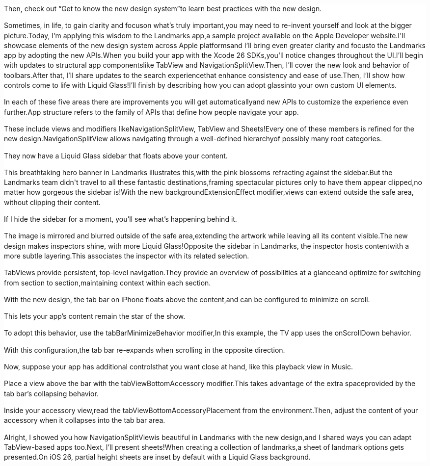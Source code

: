 Then, check out “Get to know the new design system”to learn best practices with the new design.

Sometimes, in life, to gain clarity and focuson what’s truly important,you may need to re-invent yourself and look at the bigger picture.Today, I’m applying this wisdom to the Landmarks app,a sample project available on the Apple Developer website.I'll showcase elements of the new design system across Apple platformsand I’ll bring even greater clarity and focusto the Landmarks app by adopting the new APIs.When you build your app with the Xcode 26 SDKs,you'll notice changes throughout the UI.I’ll begin with updates to structural app componentslike TabView and NavigationSplitView.Then, I’ll cover the new look and behavior of toolbars.After that, I’ll share updates to the search experiencethat enhance consistency and ease of use.Then, I’ll show how controls come to life with Liquid Glass!I’ll finish by describing how you can adopt glassinto your own custom UI elements.

In each of these five areas there are improvements you will get automaticallyand new APIs to customize the experience even further.App structure refers to the family of APIs that define how people navigate your app.

These include views and modifiers likeNavigationSplitView, TabView and Sheets!Every one of these members is refined for the new design.NavigationSplitView allows navigating through a well-defined hierarchyof possibly many root categories.

They now have a Liquid Glass sidebar that floats above your content.

This breathtaking hero banner in Landmarks illustrates this,with the pink blossoms refracting against the sidebar.But the Landmarks team didn't travel to all these fantastic destinations,framing spectacular pictures only to have them appear clipped,no matter how gorgeous the sidebar is!With the new backgroundExtensionEffect modifier,views can extend outside the safe area, without clipping their content.

If I hide the sidebar for a moment, you’ll see what’s happening behind it.

The image is mirrored and blurred outside of the safe area,extending the artwork while leaving all its content visible.The new design makes inspectors shine, with more Liquid Glass!Opposite the sidebar in Landmarks, the inspector hosts contentwith a more subtle layering.This associates the inspector with its related selection.

TabViews provide persistent, top-level navigation.They provide an overview of possibilities at a glanceand optimize for switching from section to section,maintaining context within each section.

With the new design, the tab bar on iPhone floats above the content,and can be configured to minimize on scroll.

This lets your app’s content remain the star of the show.

To adopt this behavior, use the tabBarMinimizeBehavior modifier,In this example, the TV app uses the onScrollDown behavior.

With this configuration,the tab bar re-expands when scrolling in the opposite direction.

Now, suppose your app has additional controlsthat you want close at hand, like this playback view in Music.

Place a view above the bar with the tabViewBottomAccessory modifier.This takes advantage of the extra spaceprovided by the tab bar’s collapsing behavior.

Inside your accessory view,read the tabViewBottomAccessoryPlacement from the environment.Then, adjust the content of your accessory when it collapses into the tab bar area.

Alright, I showed you how NavigationSplitViewis beautiful in Landmarks with the new design,and I shared ways you can adapt TabView-based apps too.Next, I’ll present sheets!When creating a collection of landmarks,a sheet of landmark options gets presented.On iOS 26, partial height sheets are inset by default with a Liquid Glass background.
